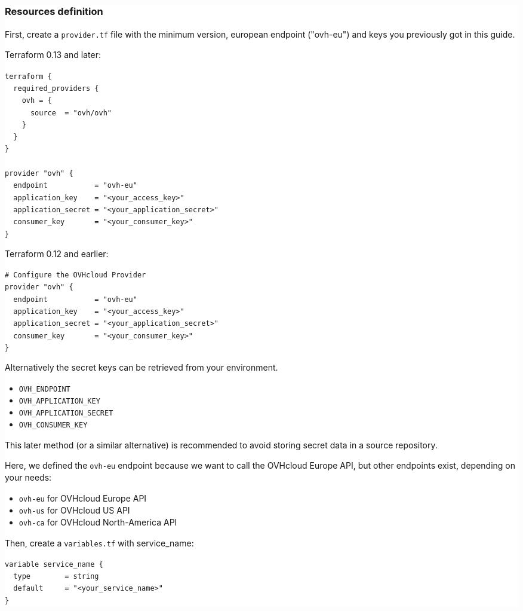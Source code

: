 ### Resources definition

First, create a `provider.tf` file with the minimum version, european endpoint ("ovh-eu") and keys you previously got in this guide.

Terraform 0.13 and later:

```
terraform {
  required_providers {
    ovh = {
      source  = "ovh/ovh"
    }
  }
}

provider "ovh" {
  endpoint           = "ovh-eu"
  application_key    = "<your_access_key>"
  application_secret = "<your_application_secret>"
  consumer_key       = "<your_consumer_key>"
}
```

Terraform 0.12 and earlier:

```
# Configure the OVHcloud Provider
provider "ovh" {
  endpoint           = "ovh-eu"
  application_key    = "<your_access_key>"
  application_secret = "<your_application_secret>"
  consumer_key       = "<your_consumer_key>"
}
```

Alternatively the secret keys can be retrieved from your environment.

- `OVH_ENDPOINT`
- `OVH_APPLICATION_KEY`
- `OVH_APPLICATION_SECRET`
- `OVH_CONSUMER_KEY`

This later method (or a similar alternative) is recommended to avoid storing secret data in a source repository.

Here, we defined the `ovh-eu` endpoint because we want to call the OVHcloud Europe API, but other endpoints exist, depending on your needs:

* `ovh-eu` for OVHcloud Europe API
* `ovh-us` for OVHcloud US API
* `ovh-ca` for OVHcloud North-America API

Then, create a `variables.tf` with service_name:

```
variable service_name {
  type        = string
  default     = "<your_service_name>"
}
```
